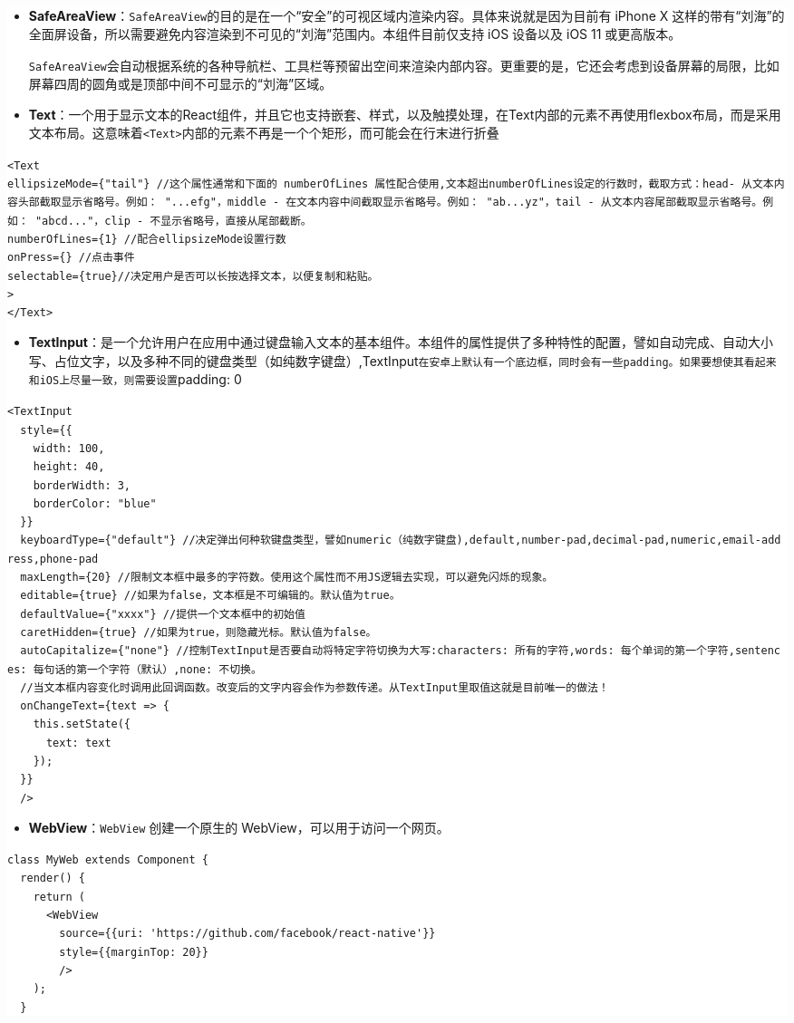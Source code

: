 

- **SafeAreaView**：`SafeAreaView`的目的是在一个“安全”的可视区域内渲染内容。具体来说就是因为目前有 iPhone X 这样的带有“刘海”的全面屏设备，所以需要避免内容渲染到不可见的“刘海”范围内。本组件目前仅支持 iOS 设备以及 iOS 11 或更高版本。

  `SafeAreaView`会自动根据系统的各种导航栏、工具栏等预留出空间来渲染内部内容。更重要的是，它还会考虑到设备屏幕的局限，比如屏幕四周的圆角或是顶部中间不可显示的“刘海”区域。

- **Text**：一个用于显示文本的React组件，并且它也支持嵌套、样式，以及触摸处理，在Text内部的元素不再使用flexbox布局，而是采用文本布局。这意味着`<Text>`内部的元素不再是一个个矩形，而可能会在行末进行折叠

```react
<Text 
ellipsizeMode={"tail"} //这个属性通常和下面的 numberOfLines 属性配合使用,文本超出numberOfLines设定的行数时，截取方式：head- 从文本内容头部截取显示省略号。例如： "...efg"，middle - 在文本内容中间截取显示省略号。例如： "ab...yz"，tail - 从文本内容尾部截取显示省略号。例如： "abcd..."，clip - 不显示省略号，直接从尾部截断。
numberOfLines={1} //配合ellipsizeMode设置行数
onPress={} //点击事件
selectable={true}//决定用户是否可以长按选择文本，以便复制和粘贴。
>
</Text>
```



- **TextInput**：是一个允许用户在应用中通过键盘输入文本的基本组件。本组件的属性提供了多种特性的配置，譬如自动完成、自动大小写、占位文字，以及多种不同的键盘类型（如纯数字键盘）,TextInput`在安卓上默认有一个底边框，同时会有一些padding。如果要想使其看起来和iOS上尽量一致，则需要设置`padding: 0

```react
<TextInput
  style={{
    width: 100,
    height: 40,
    borderWidth: 3,
    borderColor: "blue"
  }}
  keyboardType={"default"} //决定弹出何种软键盘类型，譬如numeric（纯数字键盘),default,number-pad,decimal-pad,numeric,email-address,phone-pad
  maxLength={20} //限制文本框中最多的字符数。使用这个属性而不用JS逻辑去实现，可以避免闪烁的现象。
  editable={true} //如果为false，文本框是不可编辑的。默认值为true。
  defaultValue={"xxxx"} //提供一个文本框中的初始值
  caretHidden={true} //如果为true，则隐藏光标。默认值为false。
  autoCapitalize={"none"} //控制TextInput是否要自动将特定字符切换为大写:characters: 所有的字符,words: 每个单词的第一个字符,sentences: 每句话的第一个字符（默认）,none: 不切换。
  //当文本框内容变化时调用此回调函数。改变后的文字内容会作为参数传递。从TextInput里取值这就是目前唯一的做法！
  onChangeText={text => {
    this.setState({
      text: text
    });
  }}
  />
```



- **WebView**：`WebView` 创建一个原生的 WebView，可以用于访问一个网页。

```react
class MyWeb extends Component {
  render() {
    return (
      <WebView
        source={{uri: 'https://github.com/facebook/react-native'}}
        style={{marginTop: 20}}
        />
    );
  }
```
